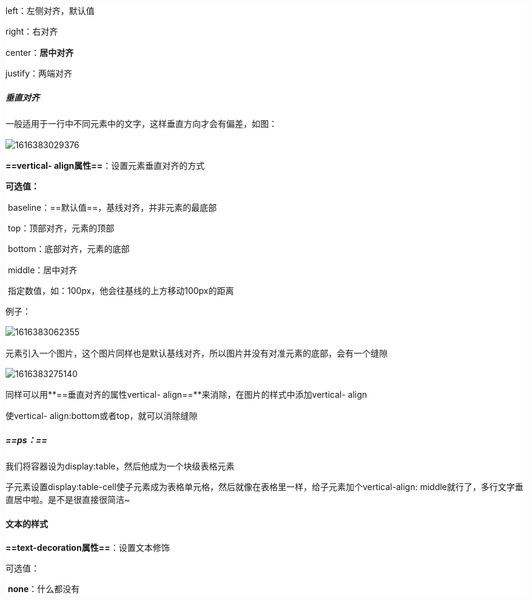 left：左侧对齐，默认值

right：右对齐

center：**居中对齐**

justify：两端对齐





##### 垂直对齐

一般适用于一行中不同元素中的文字，这样垂直方向才会有偏差，如图：

![1616383029376](C:\Users\无常\AppData\Roaming\Typora\typora-user-images\1616383029376.png)

**==vertical- align属性==**：设置元素垂直对齐的方式

**可选值：**

​	baseline：==默认值==，基线对齐，并非元素的最底部

​	top：顶部对齐，元素的顶部

​	bottom：底部对齐，元素的底部

​	middle：居中对齐

​	指定数值，如：100px，他会往基线的上方移动100px的距离

例子：

![1616383062355](C:\Users\无常\AppData\Roaming\Typora\typora-user-images\1616383062355.png)





元素引入一个图片，这个图片同样也是默认基线对齐，所以图片并没有对准元素的底部，会有一个缝隙

![1616383275140](C:\Users\无常\AppData\Roaming\Typora\typora-user-images\1616383275140.png)

同样可以用**==垂直对齐的属性vertical- align==**来消除，在图片的样式中添加vertical- align

使vertical- align:bottom或者top，就可以消除缝隙



##### ==ps：==

我们将容器设为display:table，然后他成为一个块级表格元素

子元素设置display:table-cell使子元素成为表格单元格，然后就像在表格里一样，给子元素加个vertical-align: middle就行了，多行文字垂直居中啦。是不是很直接很简洁~

#### 文本的样式



**==text-decoration属性==**：设置文本修饰

可选值：

​	**none**：什么都没有
